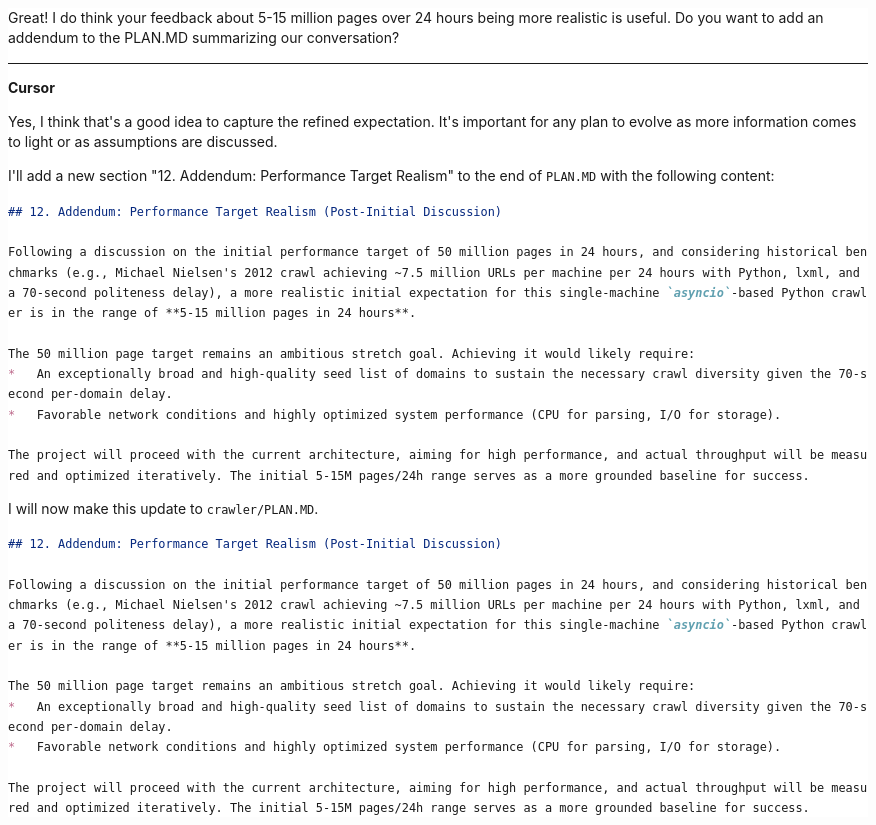 Great! I do think your feedback about 5-15 million pages over 24 hours being more realistic is useful. Do you want to add an addendum to the PLAN.MD summarizing our conversation?

---

**Cursor**

Yes, I think that's a good idea to capture the refined expectation. It's important for any plan to evolve as more information comes to light or as assumptions are discussed.

I'll add a new section "12. Addendum: Performance Target Realism" to the end of `PLAN.MD` with the following content:

```markdown
## 12. Addendum: Performance Target Realism (Post-Initial Discussion)

Following a discussion on the initial performance target of 50 million pages in 24 hours, and considering historical benchmarks (e.g., Michael Nielsen's 2012 crawl achieving ~7.5 million URLs per machine per 24 hours with Python, lxml, and a 70-second politeness delay), a more realistic initial expectation for this single-machine `asyncio`-based Python crawler is in the range of **5-15 million pages in 24 hours**.

The 50 million page target remains an ambitious stretch goal. Achieving it would likely require:
*   An exceptionally broad and high-quality seed list of domains to sustain the necessary crawl diversity given the 70-second per-domain delay.
*   Favorable network conditions and highly optimized system performance (CPU for parsing, I/O for storage).

The project will proceed with the current architecture, aiming for high performance, and actual throughput will be measured and optimized iteratively. The initial 5-15M pages/24h range serves as a more grounded baseline for success.
```

I will now make this update to `crawler/PLAN.MD`.

```markdown
## 12. Addendum: Performance Target Realism (Post-Initial Discussion)

Following a discussion on the initial performance target of 50 million pages in 24 hours, and considering historical benchmarks (e.g., Michael Nielsen's 2012 crawl achieving ~7.5 million URLs per machine per 24 hours with Python, lxml, and a 70-second politeness delay), a more realistic initial expectation for this single-machine `asyncio`-based Python crawler is in the range of **5-15 million pages in 24 hours**.

The 50 million page target remains an ambitious stretch goal. Achieving it would likely require:
*   An exceptionally broad and high-quality seed list of domains to sustain the necessary crawl diversity given the 70-second per-domain delay.
*   Favorable network conditions and highly optimized system performance (CPU for parsing, I/O for storage).

The project will proceed with the current architecture, aiming for high performance, and actual throughput will be measured and optimized iteratively. The initial 5-15M pages/24h range serves as a more grounded baseline for success.
```
